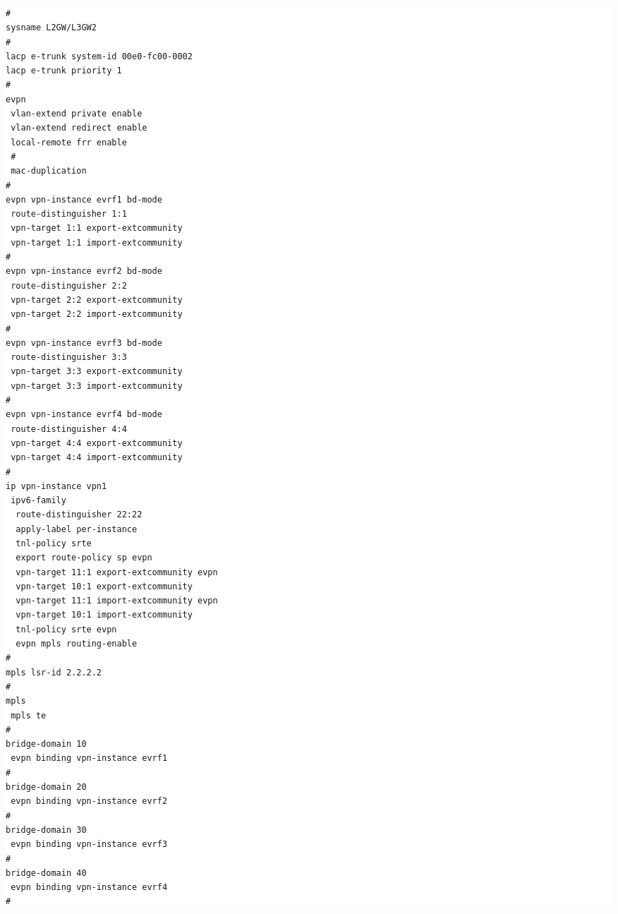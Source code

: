   ```
  #
  sysname L2GW/L3GW2
  #
  lacp e-trunk system-id 00e0-fc00-0002
  lacp e-trunk priority 1
  #
  evpn
   vlan-extend private enable
   vlan-extend redirect enable
   local-remote frr enable
   #
   mac-duplication
  #
  evpn vpn-instance evrf1 bd-mode
   route-distinguisher 1:1
   vpn-target 1:1 export-extcommunity
   vpn-target 1:1 import-extcommunity
  #
  evpn vpn-instance evrf2 bd-mode
   route-distinguisher 2:2
   vpn-target 2:2 export-extcommunity
   vpn-target 2:2 import-extcommunity
  #
  evpn vpn-instance evrf3 bd-mode
   route-distinguisher 3:3
   vpn-target 3:3 export-extcommunity
   vpn-target 3:3 import-extcommunity
  #
  evpn vpn-instance evrf4 bd-mode
   route-distinguisher 4:4
   vpn-target 4:4 export-extcommunity
   vpn-target 4:4 import-extcommunity
  #
  ip vpn-instance vpn1
   ipv6-family
    route-distinguisher 22:22
    apply-label per-instance
    tnl-policy srte
    export route-policy sp evpn
    vpn-target 11:1 export-extcommunity evpn
    vpn-target 10:1 export-extcommunity
    vpn-target 11:1 import-extcommunity evpn
    vpn-target 10:1 import-extcommunity
    tnl-policy srte evpn
    evpn mpls routing-enable
  #
  mpls lsr-id 2.2.2.2
  #
  mpls
   mpls te
  #
  bridge-domain 10
   evpn binding vpn-instance evrf1
  #
  bridge-domain 20
   evpn binding vpn-instance evrf2
  #
  bridge-domain 30
   evpn binding vpn-instance evrf3
  #
  bridge-domain 40
   evpn binding vpn-instance evrf4
  #
  ```